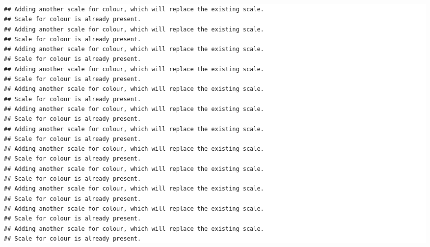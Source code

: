     ## Adding another scale for colour, which will replace the existing scale.
    ## Scale for colour is already present.
    ## Adding another scale for colour, which will replace the existing scale.
    ## Scale for colour is already present.
    ## Adding another scale for colour, which will replace the existing scale.
    ## Scale for colour is already present.
    ## Adding another scale for colour, which will replace the existing scale.
    ## Scale for colour is already present.
    ## Adding another scale for colour, which will replace the existing scale.
    ## Scale for colour is already present.
    ## Adding another scale for colour, which will replace the existing scale.
    ## Scale for colour is already present.
    ## Adding another scale for colour, which will replace the existing scale.
    ## Scale for colour is already present.
    ## Adding another scale for colour, which will replace the existing scale.
    ## Scale for colour is already present.
    ## Adding another scale for colour, which will replace the existing scale.
    ## Scale for colour is already present.
    ## Adding another scale for colour, which will replace the existing scale.
    ## Scale for colour is already present.
    ## Adding another scale for colour, which will replace the existing scale.
    ## Scale for colour is already present.
    ## Adding another scale for colour, which will replace the existing scale.
    ## Scale for colour is already present.